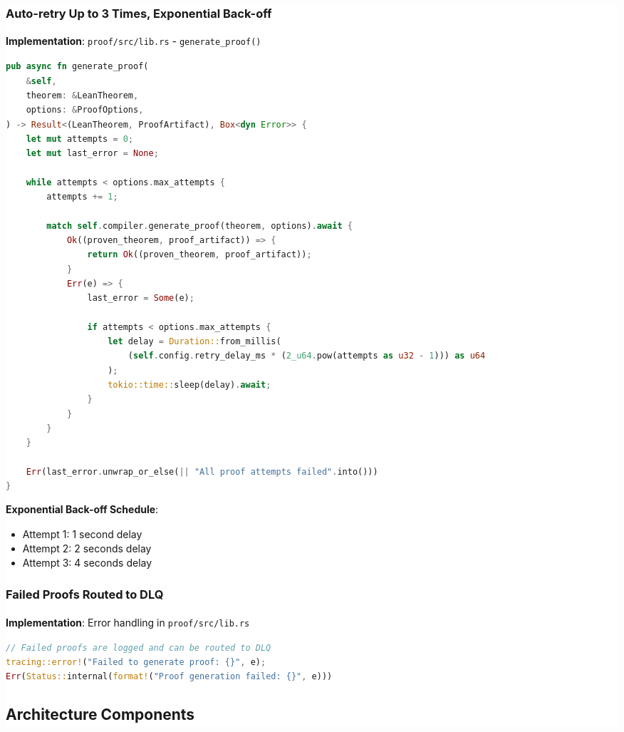 ### Auto-retry Up to 3 Times, Exponential Back-off

**Implementation**: `proof/src/lib.rs` - `generate_proof()`
```rust
pub async fn generate_proof(
    &self,
    theorem: &LeanTheorem,
    options: &ProofOptions,
) -> Result<(LeanTheorem, ProofArtifact), Box<dyn Error>> {
    let mut attempts = 0;
    let mut last_error = None;

    while attempts < options.max_attempts {
        attempts += 1;
        
        match self.compiler.generate_proof(theorem, options).await {
            Ok((proven_theorem, proof_artifact)) => {
                return Ok((proven_theorem, proof_artifact));
            }
            Err(e) => {
                last_error = Some(e);
                
                if attempts < options.max_attempts {
                    let delay = Duration::from_millis(
                        (self.config.retry_delay_ms * (2_u64.pow(attempts as u32 - 1))) as u64
                    );
                    tokio::time::sleep(delay).await;
                }
            }
        }
    }

    Err(last_error.unwrap_or_else(|| "All proof attempts failed".into()))
}
```

**Exponential Back-off Schedule**:
- Attempt 1: 1 second delay
- Attempt 2: 2 seconds delay  
- Attempt 3: 4 seconds delay

### Failed Proofs Routed to DLQ

**Implementation**: Error handling in `proof/src/lib.rs`
```rust
// Failed proofs are logged and can be routed to DLQ
tracing::error!("Failed to generate proof: {}", e);
Err(Status::internal(format!("Proof generation failed: {}", e)))
```

## Architecture Components
